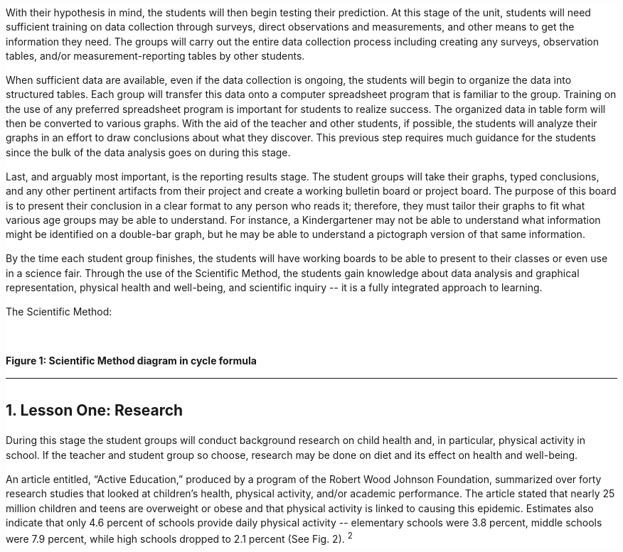 <p>
  With their hypothesis in mind, the students will then begin testing their prediction. At this stage of the unit, students will need sufficient training on data collection through surveys, direct observations and measurements, and other means to get the information they need. The groups will carry out the entire data collection process including creating any surveys, observation tables, and/or measurement-reporting tables by other students.
 </p>
<p>
  When sufficient data are available, even if the data collection is ongoing, the students will begin to organize the data into structured tables. Each group will transfer this data onto a computer spreadsheet program that is familiar to the group. Training on the use of any preferred spreadsheet program is important for students to realize success. The organized data in table form will then be converted to various graphs. With the aid of the teacher and other students, if possible, the students will analyze their graphs in an effort to draw conclusions about what they discover. This previous step requires much guidance for the students since the bulk of the data analysis goes on during this stage.
 </p>
<p>
  Last, and arguably most important, is the reporting results stage. The student groups will take their graphs, typed conclusions, and any other pertinent artifacts from their project and create a working bulletin board or project board. The purpose of this board is to present their conclusion in a clear format to any person who reads it; therefore, they must tailor their graphs to fit what various age groups may be able to understand. For instance, a Kindergartener may not be able to understand what information might be identified on a double-bar graph, but he may be able to understand a pictograph version of that same information.
 </p>
<p>
  By the time each student group finishes, the students will have working boards to be able to present to their classes or even use in a science fair. Through the use of the Scientific Method, the students gain knowledge about data analysis and graphical representation, physical health and well-being, and scientific inquiry -- it is a fully integrated approach to learning.
 </p>
<p>
  The Scientific Method:
 </p>
<p>
  <img alt="" src="../../../images/2008/6/08.06.09.01.jpg"/>
 </p>
<p>
  <b>
   Figure 1: Scientific Method diagram in cycle formula
  </b>
 </p>

<hr/>
 <h2>
  1. Lesson One: Research
 </h2>
 <p>
  During this stage the student groups will conduct background research on child health and, in particular, physical activity in school. If the teacher and student group so choose, research may be done on diet and its effect on health and well-being.
 </p>
<p>
  An article entitled, “Active Education,” produced by a program of the Robert Wood Johnson Foundation, summarized over forty research studies that looked at children’s health, physical activity, and/or academic performance. The article stated that nearly 25 million children and teens are overweight or obese and that physical activity is linked to causing this epidemic. Estimates also indicate that only 4.6 percent of schools provide daily physical activity -- elementary schools were 3.8 percent, middle schools were 7.9 percent, while high schools dropped to 2.1 percent (See Fig. 2).
  <sup>
   2
  </sup>